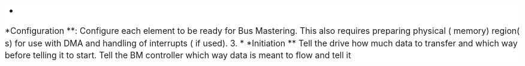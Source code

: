 *
*Configuration
**:
Configure
each
element
to
be
ready
for
Bus
Mastering.
This
also
requires
preparing
physical (
memory)
region(
s)
for
use
with
DMA
and
handling
of
interrupts (
if
used).
3.
*
*Initiation
**
Tell
the
drive
how
much
data
to
transfer
and
which
way
before
telling
it
to
start.
Tell
the
BM
controller
which
way
data
is
meant
to
flow
and
tell
it